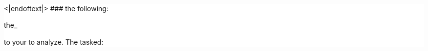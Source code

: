 




























<|endoftext|> ### the following:
















the_







to your to analyze. The tasked:


































